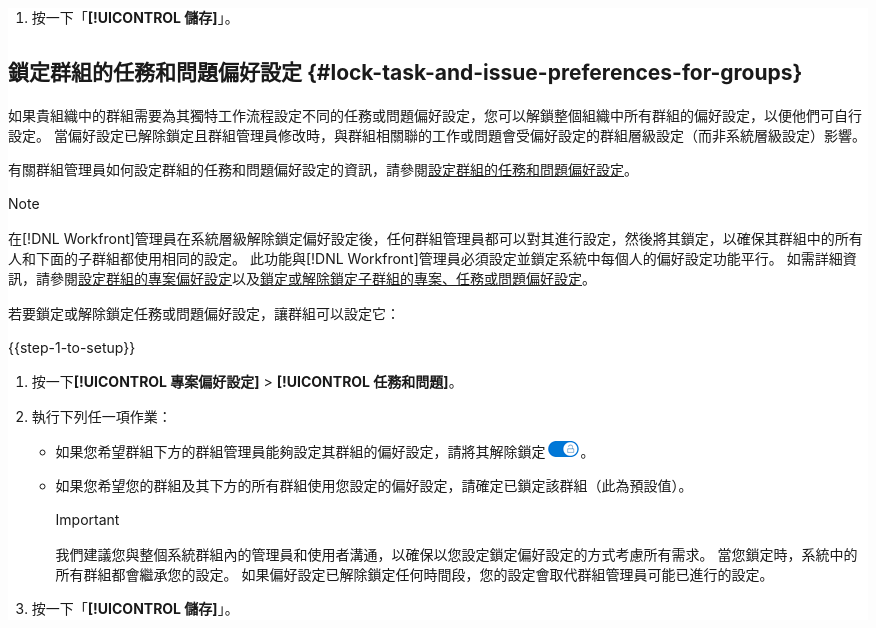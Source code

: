 </table>

1. 按一下「**[!UICONTROL 儲存]**」。

## 鎖定群組的任務和問題偏好設定 {#lock-task-and-issue-preferences-for-groups}

如果貴組織中的群組需要為其獨特工作流程設定不同的任務或問題偏好設定，您可以解鎖整個組織中所有群組的偏好設定，以便他們可自行設定。 當偏好設定已解除鎖定且群組管理員修改時，與群組相關聯的工作或問題會受偏好設定的群組層級設定（而非系統層級設定）影響。

有關群組管理員如何設定群組的任務和問題偏好設定的資訊，請參閱[設定群組的任務和問題偏好設定](../../../administration-and-setup/manage-groups/create-and-manage-groups/configure-task-issue-preferences-group.md)。

>[!NOTE]
>
>在[!DNL Workfront]管理員在系統層級解除鎖定偏好設定後，任何群組管理員都可以對其進行設定，然後將其鎖定，以確保其群組中的所有人和下面的子群組都使用相同的設定。 此功能與[!DNL Workfront]管理員必須設定並鎖定系統中每個人的偏好設定功能平行。 如需詳細資訊，請參閱[設定群組的專案偏好設定](../../../administration-and-setup/manage-groups/create-and-manage-groups/configure-project-preferences-group.md)以及[鎖定或解除鎖定子群組的專案、任務或問題偏好設定](../../../administration-and-setup/manage-groups/create-and-manage-groups/lock-or-unlock-a-group-preference.md)。

若要鎖定或解除鎖定任務或問題偏好設定，讓群組可以設定它：

{{step-1-to-setup}}

1. 按一下&#x200B;**[!UICONTROL 專案偏好設定]** > **[!UICONTROL 任務和問題]**。

1. 執行下列任一項作業：

   * 如果您希望群組下方的群組管理員能夠設定其群組的偏好設定，請將其解除鎖定![解除鎖定切換](assets/unlock-toggle-button.png)。
   * 如果您希望您的群組及其下方的所有群組使用您設定的偏好設定，請確定已鎖定該群組（此為預設值）。

     >[!IMPORTANT]
     >
     >我們建議您與整個系統群組內的管理員和使用者溝通，以確保以您設定鎖定偏好設定的方式考慮所有需求。 當您鎖定時，系統中的所有群組都會繼承您的設定。 如果偏好設定已解除鎖定任何時間段，您的設定會取代群組管理員可能已進行的設定。

1. 按一下「**[!UICONTROL 儲存]**」。
